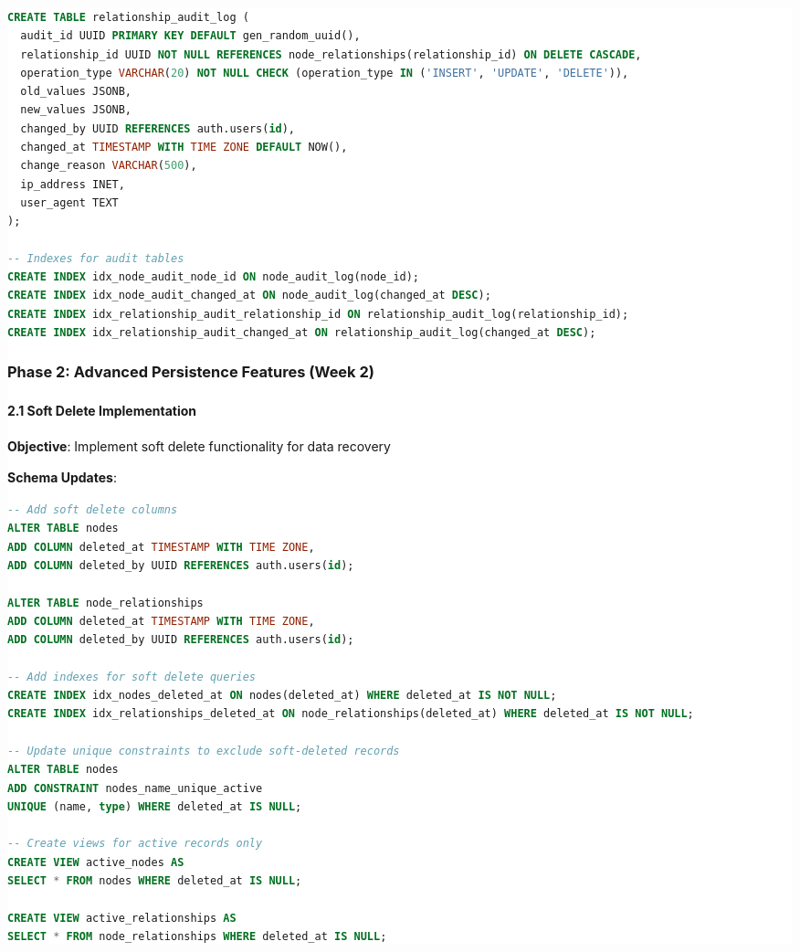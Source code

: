 ```sql
CREATE TABLE relationship_audit_log (
  audit_id UUID PRIMARY KEY DEFAULT gen_random_uuid(),
  relationship_id UUID NOT NULL REFERENCES node_relationships(relationship_id) ON DELETE CASCADE,
  operation_type VARCHAR(20) NOT NULL CHECK (operation_type IN ('INSERT', 'UPDATE', 'DELETE')),
  old_values JSONB,
  new_values JSONB,
  changed_by UUID REFERENCES auth.users(id),
  changed_at TIMESTAMP WITH TIME ZONE DEFAULT NOW(),
  change_reason VARCHAR(500),
  ip_address INET,
  user_agent TEXT
);

-- Indexes for audit tables
CREATE INDEX idx_node_audit_node_id ON node_audit_log(node_id);
CREATE INDEX idx_node_audit_changed_at ON node_audit_log(changed_at DESC);
CREATE INDEX idx_relationship_audit_relationship_id ON relationship_audit_log(relationship_id);
CREATE INDEX idx_relationship_audit_changed_at ON relationship_audit_log(changed_at DESC);
```

### Phase 2: Advanced Persistence Features (Week 2)

#### 2.1 Soft Delete Implementation
**Objective**: Implement soft delete functionality for data recovery

**Schema Updates**:
```sql
-- Add soft delete columns
ALTER TABLE nodes 
ADD COLUMN deleted_at TIMESTAMP WITH TIME ZONE,
ADD COLUMN deleted_by UUID REFERENCES auth.users(id);

ALTER TABLE node_relationships 
ADD COLUMN deleted_at TIMESTAMP WITH TIME ZONE,
ADD COLUMN deleted_by UUID REFERENCES auth.users(id);

-- Add indexes for soft delete queries
CREATE INDEX idx_nodes_deleted_at ON nodes(deleted_at) WHERE deleted_at IS NOT NULL;
CREATE INDEX idx_relationships_deleted_at ON node_relationships(deleted_at) WHERE deleted_at IS NOT NULL;

-- Update unique constraints to exclude soft-deleted records
ALTER TABLE nodes 
ADD CONSTRAINT nodes_name_unique_active 
UNIQUE (name, type) WHERE deleted_at IS NULL;

-- Create views for active records only
CREATE VIEW active_nodes AS 
SELECT * FROM nodes WHERE deleted_at IS NULL;

CREATE VIEW active_relationships AS 
SELECT * FROM node_relationships WHERE deleted_at IS NULL;
```
